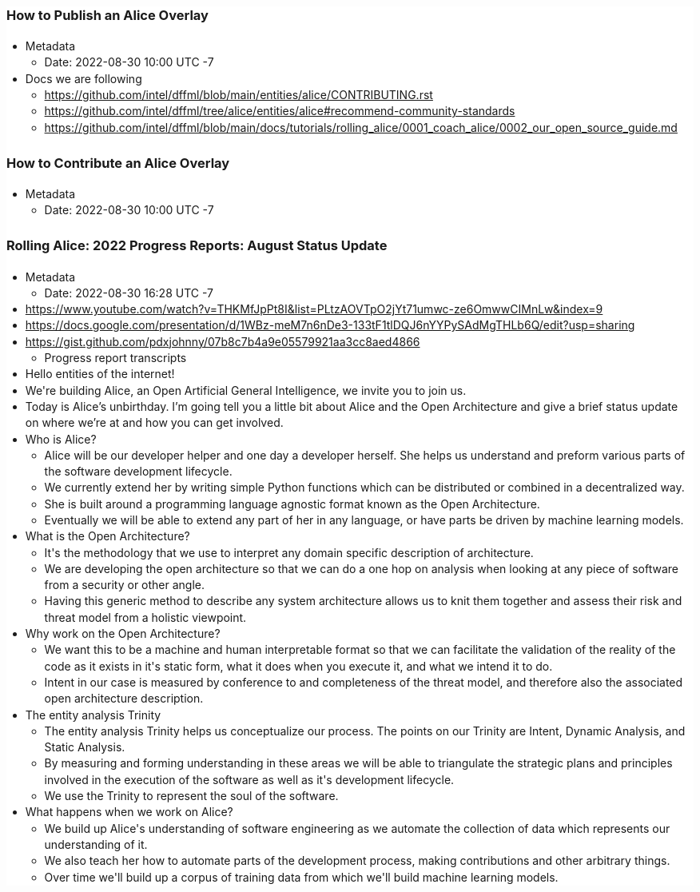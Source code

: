
### How to Publish an Alice Overlay

- Metadata
  - Date: 2022-08-30 10:00 UTC -7
- Docs we are following
  - https://github.com/intel/dffml/blob/main/entities/alice/CONTRIBUTING.rst
  - https://github.com/intel/dffml/tree/alice/entities/alice#recommend-community-standards
  - https://github.com/intel/dffml/blob/main/docs/tutorials/rolling_alice/0001_coach_alice/0002_our_open_source_guide.md

### How to Contribute an Alice Overlay

- Metadata
  - Date: 2022-08-30 10:00 UTC -7


### Rolling Alice: 2022 Progress Reports: August Status Update

- Metadata
  - Date: 2022-08-30 16:28 UTC -7
- https://www.youtube.com/watch?v=THKMfJpPt8I&list=PLtzAOVTpO2jYt71umwc-ze6OmwwCIMnLw&index=9
- https://docs.google.com/presentation/d/1WBz-meM7n6nDe3-133tF1tlDQJ6nYYPySAdMgTHLb6Q/edit?usp=sharing
- https://gist.github.com/pdxjohnny/07b8c7b4a9e05579921aa3cc8aed4866
  - Progress report transcripts
- Hello entities of the internet!
- We're building Alice, an Open Artificial General Intelligence, we invite you to join us.
- Today is Alice’s unbirthday. I’m going tell you a little bit about Alice and the Open Architecture and give a brief status update on where we’re at and how you can get involved.
- Who is Alice?
  - Alice will be our developer helper and one day a developer herself. She helps us understand and preform various parts of the software development lifecycle.
  - We currently extend her by writing simple Python functions which can be distributed or combined in a decentralized way.
  - She is built around a programming language agnostic format known as the Open Architecture.
  - Eventually we will be able to extend any part of her in any language, or have parts be driven by machine learning models.
- What is the Open Architecture?
  - It's the methodology that we use to interpret any domain specific description of architecture.
  - We are developing the open architecture so that we can do a one hop on analysis when looking at any piece of software from a security or other angle.
  - Having this generic method to describe any system architecture allows us to knit them together and assess their risk and threat model from a holistic viewpoint.
- Why work on the Open Architecture?
  - We want this to be a machine and human interpretable format so that we can facilitate the validation of the reality of the code as it exists in it's static form, what it does when you execute it, and what we intend it to do.
  - Intent in our case is measured by conference to and completeness of the threat model, and therefore also the associated open architecture description.
- The entity analysis Trinity
  - The entity analysis Trinity helps us conceptualize our process. The points on our Trinity are Intent, Dynamic Analysis, and Static Analysis.
  - By measuring and forming understanding in these areas we will be able to triangulate the strategic plans and principles involved in the execution of the software as well as it's development lifecycle.
  - We use the Trinity to represent the soul of the software.
- What happens when we work on Alice?
  - We build up Alice's understanding of software engineering as we automate the collection of data which represents our understanding of it.
  - We also teach her how to automate parts of the development process, making contributions and other arbitrary things.
  - Over time we'll build up a corpus of training data from which we'll build machine learning models.